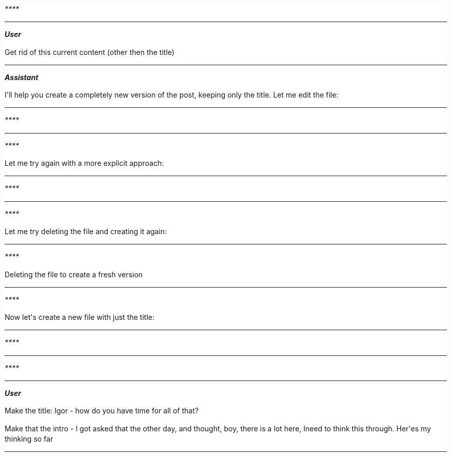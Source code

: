 
_\*\*\*\*_

---

_**User**_

Get rid of this current content (other then the title)

---

_**Assistant**_

I'll help you create a completely new version of the post, keeping only the title. Let me edit the file:

---

_\*\*\*\*_

---

_\*\*\*\*_

Let me try again with a more explicit approach:

---

_\*\*\*\*_

---

_\*\*\*\*_

Let me try deleting the file and creating it again:

---

_\*\*\*\*_

Deleting the file to create a fresh version

---

_\*\*\*\*_

Now let's create a new file with just the title:

---

_\*\*\*\*_

---

_\*\*\*\*_

---

_**User**_

Make the title: Igor - how do you have time for all of that?

Make that the intro - I got asked that the other day, and thought, boy, there is a lot here, Ineed to think this through. Her'es my thinking so far

---